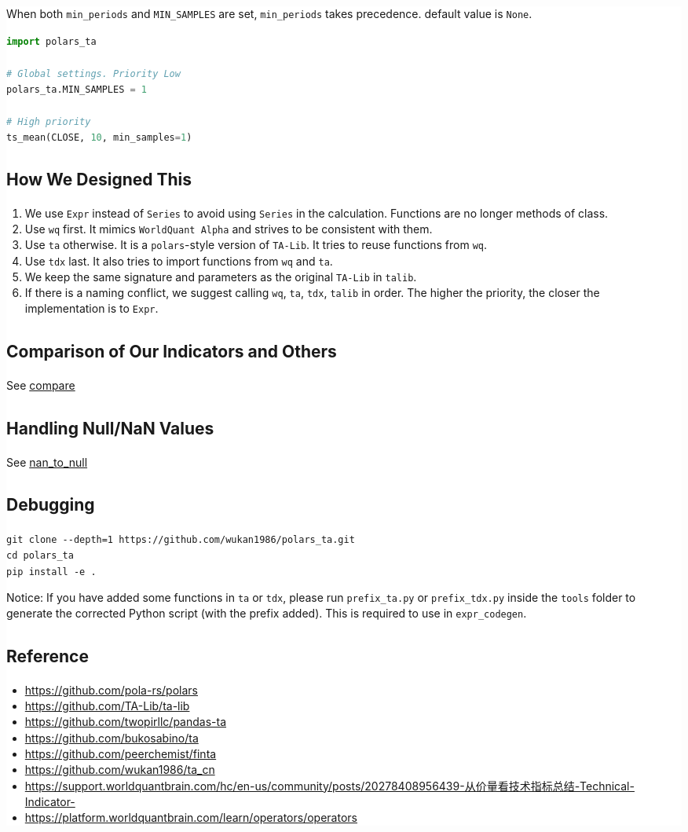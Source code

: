 When both `min_periods` and `MIN_SAMPLES` are set, `min_periods` takes precedence. default value is `None`.

```python
import polars_ta

# Global settings. Priority Low
polars_ta.MIN_SAMPLES = 1

# High priority
ts_mean(CLOSE, 10, min_samples=1)
```

## How We Designed This

1. We use `Expr` instead of `Series` to avoid using `Series` in the calculation. Functions are no longer methods of class.
2. Use `wq` first. It mimics `WorldQuant Alpha` and strives to be consistent with them.
3. Use `ta` otherwise. It is a `polars`-style version of `TA-Lib`. It tries to reuse functions from `wq`.
4. Use `tdx` last. It also tries to import functions from `wq` and `ta`.
5. We keep the same signature and parameters as the original `TA-Lib` in `talib`.
6. If there is a naming conflict, we suggest calling `wq`, `ta`, `tdx`, `talib` in order. The higher the priority, the closer the implementation is to `Expr`.

## Comparison of Our Indicators and Others

See [compare](compare.md)

## Handling Null/NaN Values

See [nan_to_null](nan_to_null.md)

## Debugging

```commandline
git clone --depth=1 https://github.com/wukan1986/polars_ta.git
cd polars_ta
pip install -e .
```

Notice:
If you have added some functions in `ta` or `tdx`, please run `prefix_ta.py` or `prefix_tdx.py` inside the `tools` folder to generate the corrected Python script (with the prefix added).
This is required to use in `expr_codegen`.

## Reference

- https://github.com/pola-rs/polars
- https://github.com/TA-Lib/ta-lib
- https://github.com/twopirllc/pandas-ta
- https://github.com/bukosabino/ta
- https://github.com/peerchemist/finta
- https://github.com/wukan1986/ta_cn
- https://support.worldquantbrain.com/hc/en-us/community/posts/20278408956439-从价量看技术指标总结-Technical-Indicator-
- https://platform.worldquantbrain.com/learn/operators/operators

